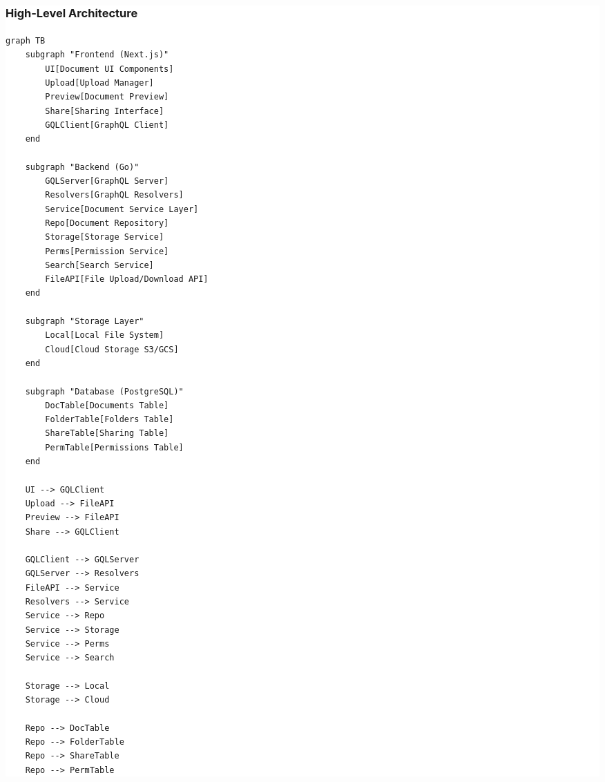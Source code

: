 ### High-Level Architecture

```mermaid
graph TB
    subgraph "Frontend (Next.js)"
        UI[Document UI Components]
        Upload[Upload Manager]
        Preview[Document Preview]
        Share[Sharing Interface]
        GQLClient[GraphQL Client]
    end
    
    subgraph "Backend (Go)"
        GQLServer[GraphQL Server]
        Resolvers[GraphQL Resolvers]
        Service[Document Service Layer]
        Repo[Document Repository]
        Storage[Storage Service]
        Perms[Permission Service]
        Search[Search Service]
        FileAPI[File Upload/Download API]
    end
    
    subgraph "Storage Layer"
        Local[Local File System]
        Cloud[Cloud Storage S3/GCS]
    end
    
    subgraph "Database (PostgreSQL)"
        DocTable[Documents Table]
        FolderTable[Folders Table]
        ShareTable[Sharing Table]
        PermTable[Permissions Table]
    end
    
    UI --> GQLClient
    Upload --> FileAPI
    Preview --> FileAPI
    Share --> GQLClient
    
    GQLClient --> GQLServer
    GQLServer --> Resolvers
    FileAPI --> Service
    Resolvers --> Service
    Service --> Repo
    Service --> Storage
    Service --> Perms
    Service --> Search
    
    Storage --> Local
    Storage --> Cloud
    
    Repo --> DocTable
    Repo --> FolderTable
    Repo --> ShareTable
    Repo --> PermTable
```

